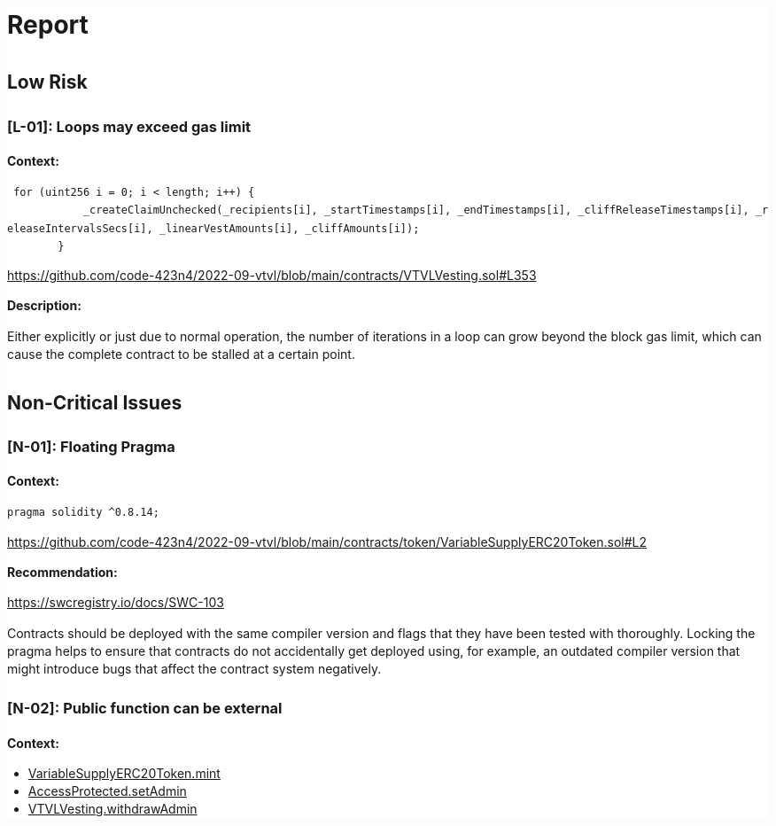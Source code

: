 # Report

## Low Risk ##

### [L-01]: Loops may exceed gas limit 

**Context:**
 
```
 for (uint256 i = 0; i < length; i++) {
            _createClaimUnchecked(_recipients[i], _startTimestamps[i], _endTimestamps[i], _cliffReleaseTimestamps[i], _releaseIntervalsSecs[i], _linearVestAmounts[i], _cliffAmounts[i]);
        }
```

https://github.com/code-423n4/2022-09-vtvl/blob/main/contracts/VTVLVesting.sol#L353

**Description:**

Either explicitly or just due to normal operation, the number of iterations in a loop can grow beyond the block gas limit, which can cause the complete contract to be stalled at a certain point.


## Non-Critical Issues ##

### [N-01]: Floating Pragma

**Context:**

```
pragma solidity ^0.8.14;
```

https://github.com/code-423n4/2022-09-vtvl/blob/main/contracts/token/VariableSupplyERC20Token.sol#L2

**Recommendation:**

https://swcregistry.io/docs/SWC-103

Contracts should be deployed with the same compiler version and flags that they have been tested with thoroughly. Locking the pragma helps to ensure that contracts do not accidentally get deployed using, for example, an outdated compiler version that might introduce bugs that affect the contract system negatively.

### [N-02]: Public function can be external
**Context:** 

+ [VariableSupplyERC20Token.mint](https://github.com/code-423n4/2022-09-vtvl/blob/main/contracts/token/VariableSupplyERC20Token.sol#L36)
+ [AccessProtected.setAdmin](https://github.com/code-423n4/2022-09-vtvl/blob/main/contracts/AccessProtected.sol#L39)
+ [VTVLVesting.withdrawAdmin](https://github.com/code-423n4/2022-09-vtvl/blob/main/contracts/VTVLVesting.sol#L398)

